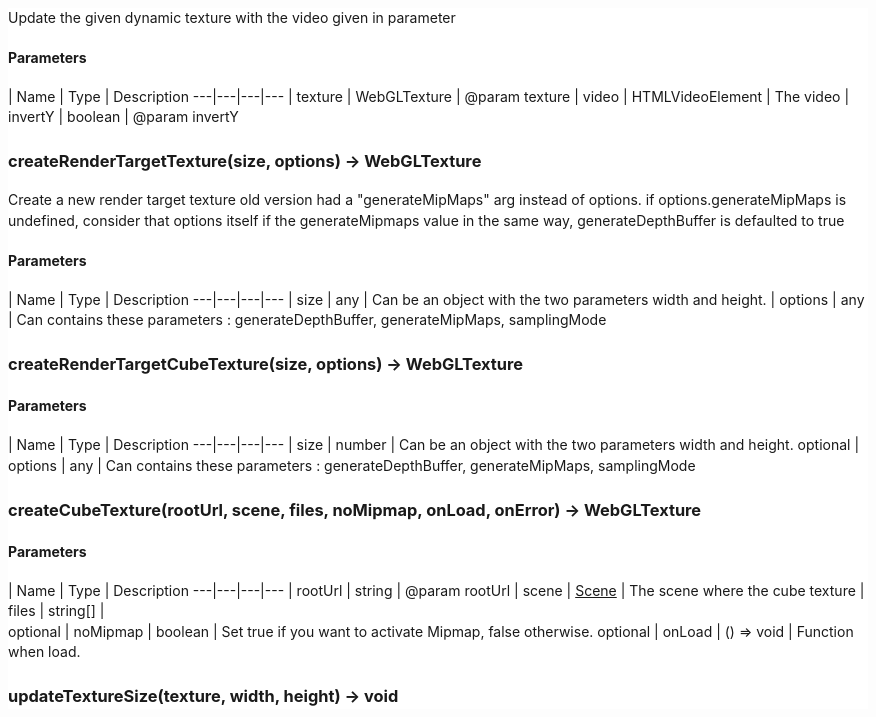 Update the given dynamic texture with the video given in parameter

#### Parameters
 | Name | Type | Description
---|---|---|---
 | texture | WebGLTexture |     @param texture
 | video | HTMLVideoElement |     The video
 | invertY | boolean |     @param invertY
### createRenderTargetTexture(size, options) &rarr; WebGLTexture

Create a new render target texture
old version had a &quot;generateMipMaps&quot; arg instead of options.
if options.generateMipMaps is undefined, consider that options itself if the generateMipmaps value
in the same way, generateDepthBuffer is defaulted to true

#### Parameters
 | Name | Type | Description
---|---|---|---
 | size | any |     Can be an object with the two parameters width and height.
 | options | any |     Can contains these parameters : generateDepthBuffer, generateMipMaps, samplingMode
### createRenderTargetCubeTexture(size, options) &rarr; WebGLTexture



#### Parameters
 | Name | Type | Description
---|---|---|---
 | size | number |     Can be an object with the two parameters width and height.
optional | options | any |     Can contains these parameters : generateDepthBuffer, generateMipMaps, samplingMode
### createCubeTexture(rootUrl, scene, files, noMipmap, onLoad, onError) &rarr; WebGLTexture



#### Parameters
 | Name | Type | Description
---|---|---|---
 | rootUrl | string |     @param rootUrl
 | scene | [Scene](/classes/2.5/Scene) |     The scene where the cube texture
 | files | string[] |   
optional | noMipmap | boolean |     Set true if you want to activate Mipmap, false otherwise.
optional | onLoad | () =&gt; void |     Function when load.
### updateTextureSize(texture, width, height) &rarr; void

